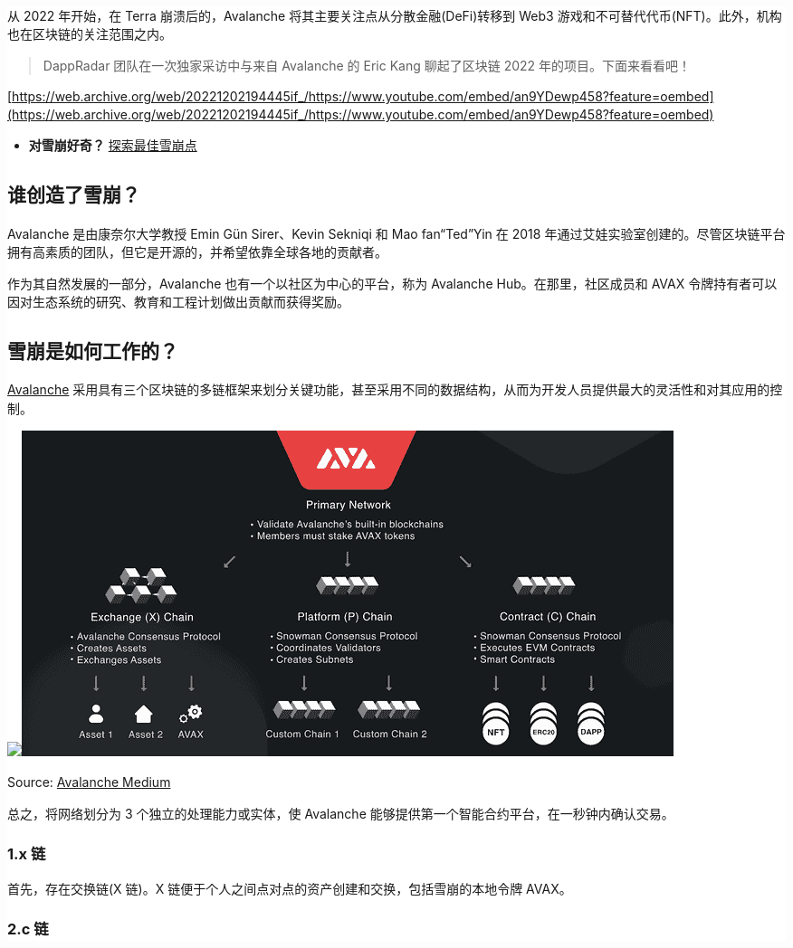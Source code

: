 从 2022 年开始，在 Terra 崩溃后的，Avalanche 将其主要关注点从分散金融(DeFi)转移到 Web3 游戏和不可替代代币(NFT)。此外，机构也在区块链的关注范围之内。

> DappRadar 团队在一次独家采访中与来自 Avalanche 的 Eric Kang 聊起了区块链 2022 年的项目。下面来看看吧！

[https://web.archive.org/web/20221202194445if_/https://www.youtube.com/embed/an9YDewp458?feature=oembed](https://web.archive.org/web/20221202194445if_/https://www.youtube.com/embed/an9YDewp458?feature=oembed)

*   **对雪崩好奇？** [探索最佳雪崩点](https://web.archive.org/web/20221202194445/https://dappradar.com/rankings/protocol/avalanche)

## 谁创造了雪崩？

Avalanche 是由康奈尔大学教授 Emin Gün Sirer、Kevin Sekniqi 和 Mao fan“Ted”Yin 在 2018 年通过艾娃实验室创建的。尽管区块链平台拥有高素质的团队，但它是开源的，并希望依靠全球各地的贡献者。

作为其自然发展的一部分，Avalanche 也有一个以社区为中心的平台，称为 Avalanche Hub。在那里，社区成员和 AVAX 令牌持有者可以因对生态系统的研究、教育和工程计划做出贡献而获得奖励。

## 雪崩是如何工作的？

[Avalanche](https://web.archive.org/web/20221202194445/https://www.avax.network/) 采用具有三个区块链的多链框架来划分关键功能，甚至采用不同的数据结构，从而为开发人员提供最大的灵活性和对其应用的控制。

![](img/ca6628f63ef9c9621cf6796f1bdcaa31.png)![Avalanche Blockchain](img/bfae9c12684106d7d46fd0dfc37b9bca.png)

Source: [Avalanche Medium](https://web.archive.org/web/20221202194445/https://medium.com/avalancheavax/avalanche-101-an-overview-of-the-internet-of-finance-7cdc5a2bee46)

总之，将网络划分为 3 个独立的处理能力或实体，使 Avalanche 能够提供第一个智能合约平台，在一秒钟内确认交易。

### 1.x 链

首先，存在交换链(X 链)。X 链便于个人之间点对点的资产创建和交换，包括雪崩的本地令牌 AVAX。

### 2.c 链
